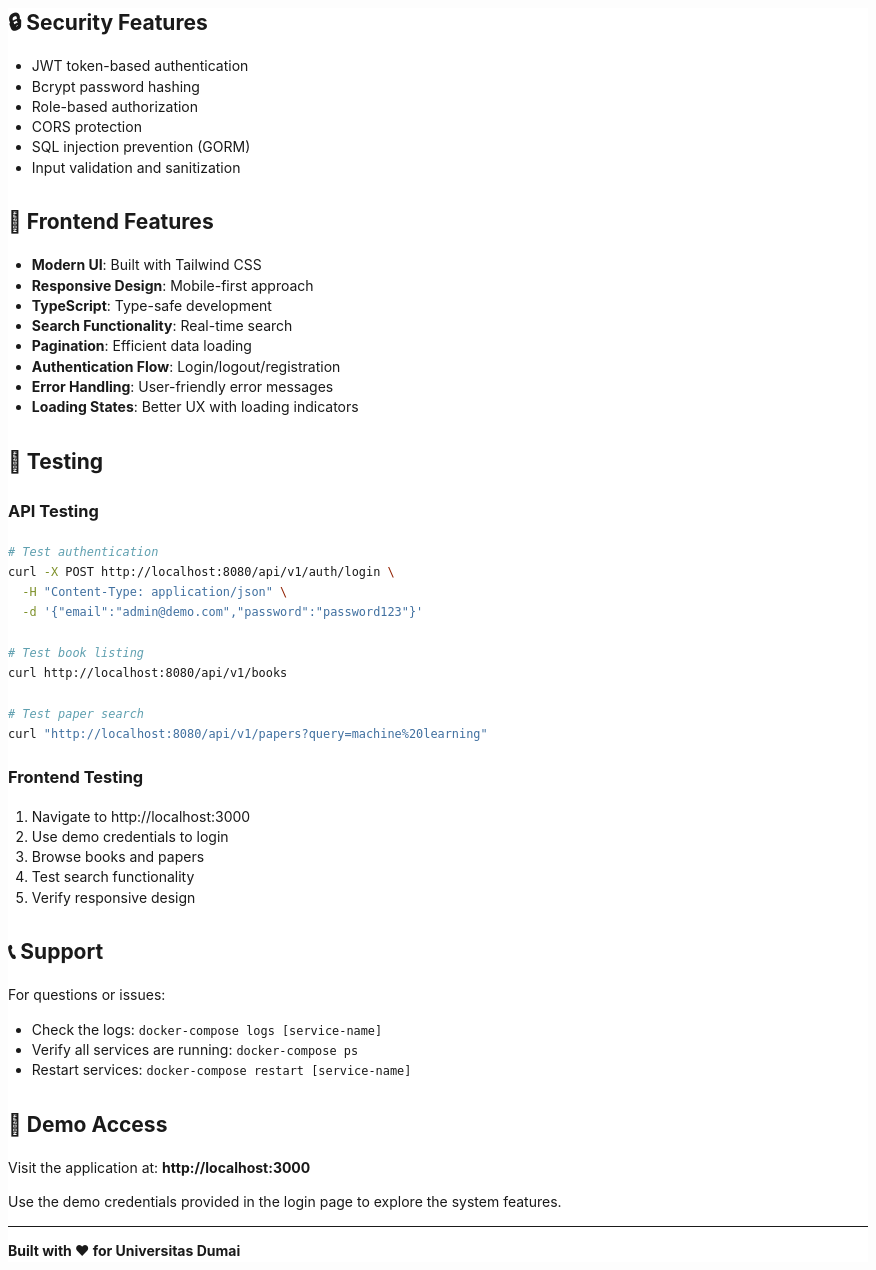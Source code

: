 ## 🔒 Security Features

- JWT token-based authentication
- Bcrypt password hashing
- Role-based authorization
- CORS protection
- SQL injection prevention (GORM)
- Input validation and sanitization

## 📱 Frontend Features

- **Modern UI**: Built with Tailwind CSS
- **Responsive Design**: Mobile-first approach
- **TypeScript**: Type-safe development
- **Search Functionality**: Real-time search
- **Pagination**: Efficient data loading
- **Authentication Flow**: Login/logout/registration
- **Error Handling**: User-friendly error messages
- **Loading States**: Better UX with loading indicators

## 🚀 Testing

### API Testing
```bash
# Test authentication
curl -X POST http://localhost:8080/api/v1/auth/login \
  -H "Content-Type: application/json" \
  -d '{"email":"admin@demo.com","password":"password123"}'

# Test book listing
curl http://localhost:8080/api/v1/books

# Test paper search
curl "http://localhost:8080/api/v1/papers?query=machine%20learning"
```

### Frontend Testing
1. Navigate to http://localhost:3000
2. Use demo credentials to login
3. Browse books and papers
4. Test search functionality
5. Verify responsive design

## 📞 Support

For questions or issues:
- Check the logs: `docker-compose logs [service-name]`
- Verify all services are running: `docker-compose ps`
- Restart services: `docker-compose restart [service-name]`

## 🎉 Demo Access

Visit the application at: **http://localhost:3000**

Use the demo credentials provided in the login page to explore the system features.

---

**Built with ❤️ for Universitas Dumai** 